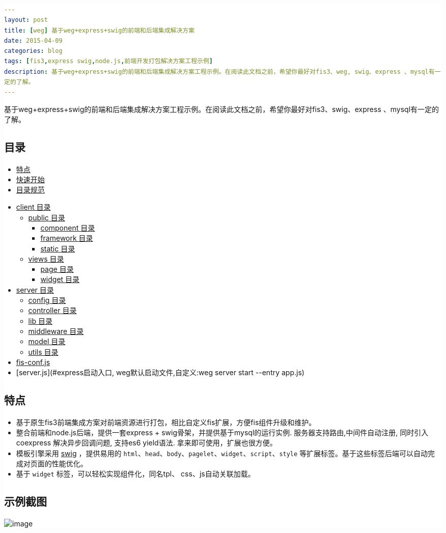 ```yaml
---
layout: post
title: [weg] 基于weg+express+swig的前端和后端集成解决方案
date: 2015-04-09
categories: blog
tags: [fis3,express swig,node.js,前端开发打包解决方案工程示例]
description: 基于weg+express+swig的前端和后端集成解决方案工程示例。在阅读此文档之前，希望你最好对fis3、weg, swig、express 、mysql有一定的了解。
---
```


 

基于weg+express+swig的前端和后端集成解决方案工程示例。在阅读此文档之前，希望你最好对fis3、swig、express 、mysql有一定的了解。


## 目录

* [特点](#特点)
* [快速开始](#快速开始)
* [目录规范](#目录规范)
 - [client 目录](#前端)
    - [public 目录](#page-目录)
        - [component 目录](#组件)
        - [framework 目录](#组件,不会被cmd)
        - [static 目录](#css／js／image公共静态资源)
    - [views 目录](#static-目录)
      - [page 目录](#页面模板)
      - [widget 目录](#组件)
 - [server 目录](#后端)
    - [config 目录](#服务器配置)
    - [controller 目录](#路由)
    - [lib 目录](#第三发组件或者组件扩展)
    - [middleware 目录](#中间件)
    - [model 目录](＃数据模型)
    - [utils 目录](＃工具类)
 - [fis-conf.js](#fis配置文件)
 - [server.js](#express启动入口, weg默认启动文件,自定义:weg server start --entry app.js)

## 特点

* 基于原生fis3前端集成方案对前端资源进行打包，相比自定义fis扩展，方便fis组件升级和维护。
* 整合前端和node.js后端，提供一套express + swig骨架，并提供基于mysql的运行实例. 服务器支持路由,中间件自动注册, 同时引入coexpress 解决异步回调问题, 支持es6 yield语法.  拿来即可使用，扩展也很方便。
* 模板引擎采用 [swig](http://paularmstrong.github.io/swig/) ，提供易用的 `html`、`head`、`body`、`pagelet`、`widget`、`script`、`style` 等扩展标签。基于这些标签后端可以自动完成对页面的性能优化。
* 基于 `widget` 标签，可以轻松实现组件化，同名tpl、 css、js自动关联加载。


## 示例截图

 ![image](https://raw.githubusercontent.com/hubcarl/weg-blog/master/client/public/static/images/demo.png)
